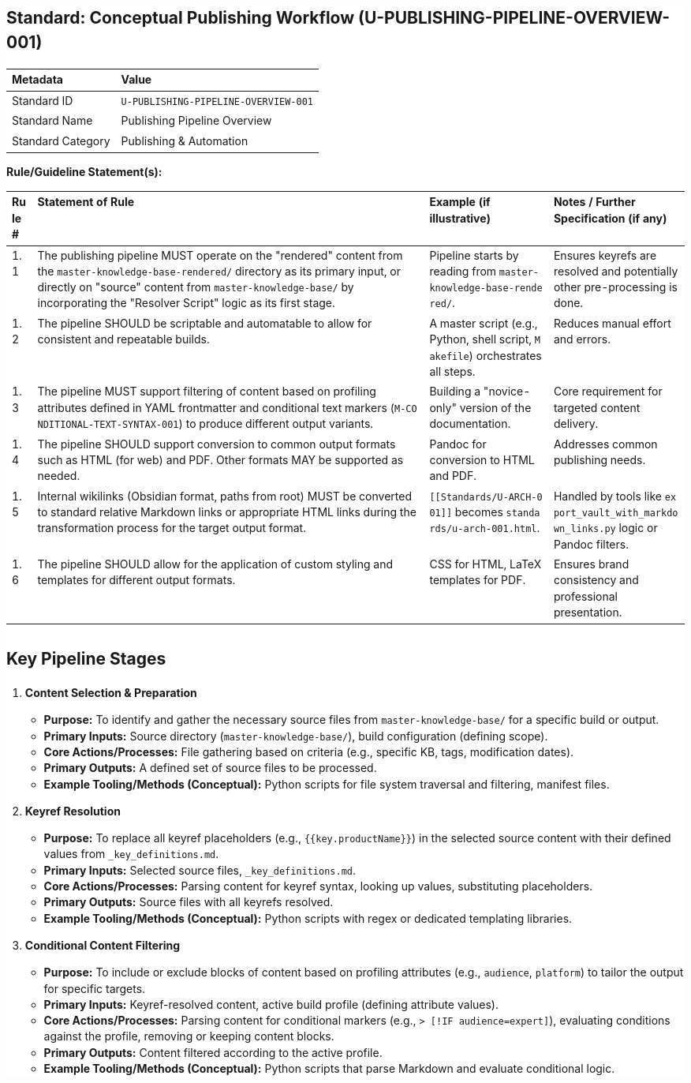 ## Standard: Conceptual Publishing Workflow (U-PUBLISHING-PIPELINE-OVERVIEW-001)

| Metadata        | Value                                 |
| :-------------- | :------------------------------------ |
| Standard ID     | `U-PUBLISHING-PIPELINE-OVERVIEW-001`  |
| Standard Name   | Publishing Pipeline Overview          |
| Standard Category | Publishing & Automation               |

**Rule/Guideline Statement(s):**

| Rule # | Statement of Rule                                                                                                                               | Example (if illustrative)                                    | Notes / Further Specification (if any)                                       |
| :----- | :---------------------------------------------------------------------------------------------------------------------------------------------- | :----------------------------------------------------------- | :--------------------------------------------------------------------------- |
| 1.1    | The publishing pipeline MUST operate on the "rendered" content from the `master-knowledge-base-rendered/` directory as its primary input, or directly on "source" content from `master-knowledge-base/` by incorporating the "Resolver Script" logic as its first stage. | Pipeline starts by reading from `master-knowledge-base-rendered/`. | Ensures keyrefs are resolved and potentially other pre-processing is done.   |
| 1.2    | The pipeline SHOULD be scriptable and automatable to allow for consistent and repeatable builds.                                                | A master script (e.g., Python, shell script, `Makefile`) orchestrates all steps. | Reduces manual effort and errors.                                            |
| 1.3    | The pipeline MUST support filtering of content based on profiling attributes defined in YAML frontmatter and conditional text markers (`M-CONDITIONAL-TEXT-SYNTAX-001`) to produce different output variants. | Building a "novice-only" version of the documentation.       | Core requirement for targeted content delivery.                              |
| 1.4    | The pipeline SHOULD support conversion to common output formats such as HTML (for web) and PDF. Other formats MAY be supported as needed.       | Pandoc for conversion to HTML and PDF.                       | Addresses common publishing needs.                                           |
| 1.5    | Internal wikilinks (Obsidian format, paths from root) MUST be converted to standard relative Markdown links or appropriate HTML links during the transformation process for the target output format. | `[[Standards/U-ARCH-001]]` becomes `standards/u-arch-001.html`. | Handled by tools like `export_vault_with_markdown_links.py` logic or Pandoc filters. |
| 1.6    | The pipeline SHOULD allow for the application of custom styling and templates for different output formats.                                     | CSS for HTML, LaTeX templates for PDF.                       | Ensures brand consistency and professional presentation.                     |

## Key Pipeline Stages

1.  **Content Selection & Preparation**
    *   **Purpose:** To identify and gather the necessary source files from `master-knowledge-base/` for a specific build or output.
    *   **Primary Inputs:** Source directory (`master-knowledge-base/`), build configuration (defining scope).
    *   **Core Actions/Processes:** File gathering based on criteria (e.g., specific KB, tags, modification dates).
    *   **Primary Outputs:** A defined set of source files to be processed.
    *   **Example Tooling/Methods (Conceptual):** Python scripts for file system traversal and filtering, manifest files.

2.  **Keyref Resolution**
    *   **Purpose:** To replace all keyref placeholders (e.g., `{{key.productName}}`) in the selected source content with their defined values from `_key_definitions.md`.
    *   **Primary Inputs:** Selected source files, `_key_definitions.md`.
    *   **Core Actions/Processes:** Parsing content for keyref syntax, looking up values, substituting placeholders.
    *   **Primary Outputs:** Source files with all keyrefs resolved.
    *   **Example Tooling/Methods (Conceptual):** Python scripts with regex or dedicated templating libraries.

3.  **Conditional Content Filtering**
    *   **Purpose:** To include or exclude blocks of content based on profiling attributes (e.g., `audience`, `platform`) to tailor the output for specific targets.
    *   **Primary Inputs:** Keyref-resolved content, active build profile (defining attribute values).
    *   **Core Actions/Processes:** Parsing content for conditional markers (e.g., `> [!IF audience=expert]`), evaluating conditions against the profile, removing or keeping content blocks.
    *   **Primary Outputs:** Content filtered according to the active profile.
    *   **Example Tooling/Methods (Conceptual):** Python scripts that parse Markdown and evaluate conditional logic.
